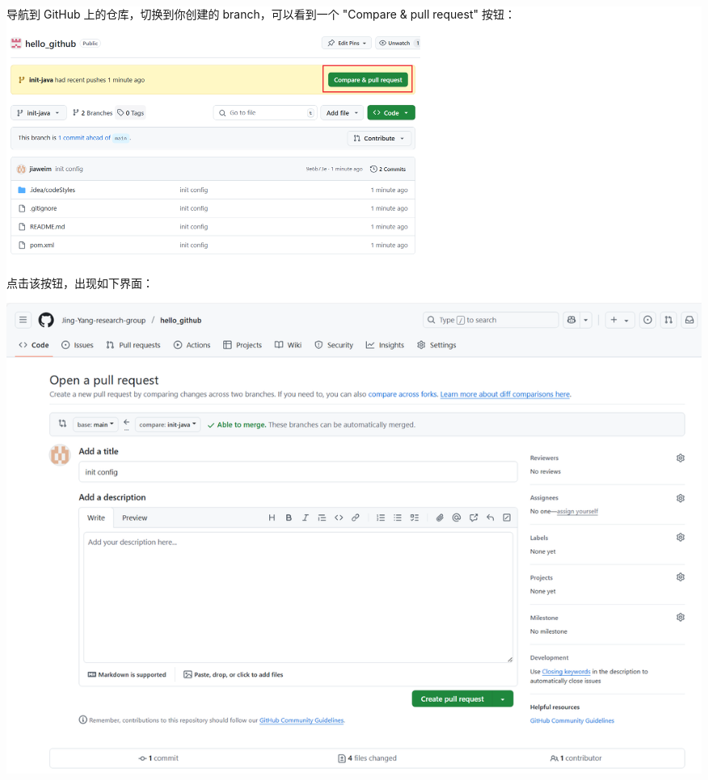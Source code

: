 导航到 GitHub 上的仓库，切换到你创建的 branch，可以看到一个 "Compare & pull request" 按钮：

<img src="./images/image-20250401112057574.png" alt="image-20250401112057574" style="zoom: 50%;" />

点击该按钮，出现如下界面：

![image-20250401112349408](./images/image-20250401112349408.png)
